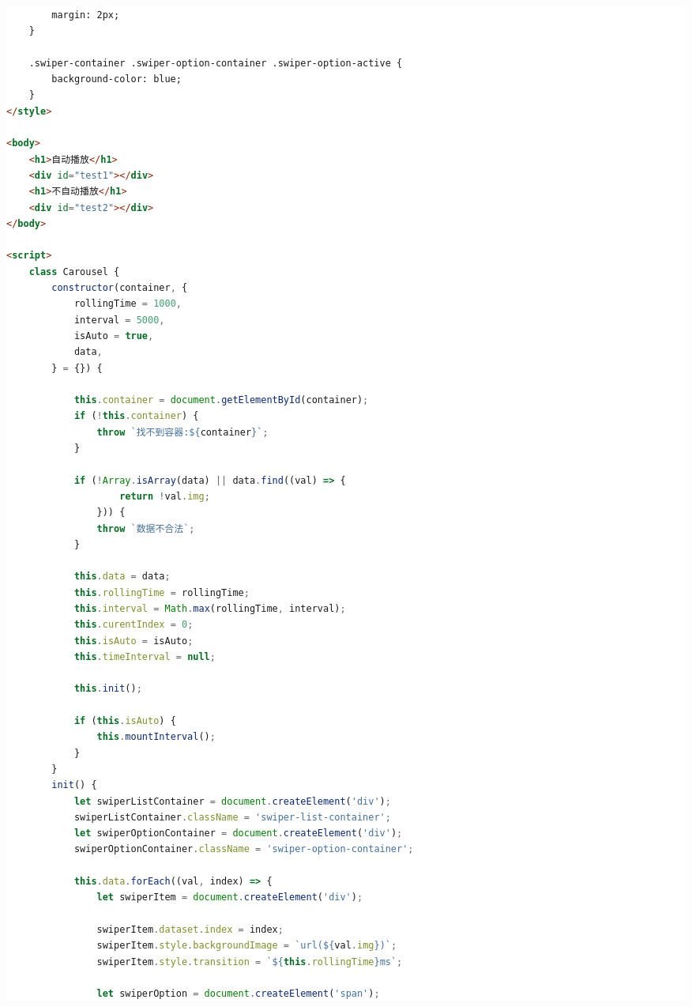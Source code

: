 ```html
        margin: 2px;
    }

    .swiper-container .swiper-option-container .swiper-option-active {
        background-color: blue;
    }
</style>

<body>
    <h1>自动播放</h1>
    <div id="test1"></div>
    <h1>不自动播放</h1>
    <div id="test2"></div>
</body>

<script>
    class Carousel {
        constructor(container, {
            rollingTime = 1000,
            interval = 5000,
            isAuto = true,
            data,
        } = {}) {

            this.container = document.getElementById(container);
            if (!this.container) {
                throw `找不到容器:${container}`;
            }

            if (!Array.isArray(data) || data.find((val) => {
                    return !val.img;
                })) {
                throw `数据不合法`;
            }

            this.data = data;
            this.rollingTime = rollingTime;
            this.interval = Math.max(rollingTime, interval);
            this.curentIndex = 0;
            this.isAuto = isAuto;
            this.timeInterval = null;

            this.init();

            if (this.isAuto) {
                this.mountInterval();
            }
        }
        init() {
            let swiperListContainer = document.createElement('div');
            swiperListContainer.className = 'swiper-list-container';
            let swiperOptionContainer = document.createElement('div');
            swiperOptionContainer.className = 'swiper-option-container';

            this.data.forEach((val, index) => {
                let swiperItem = document.createElement('div');

                swiperItem.dataset.index = index;
                swiperItem.style.backgroundImage = `url(${val.img})`;
                swiperItem.style.transition = `${this.rollingTime}ms`;

                let swiperOption = document.createElement('span');

```